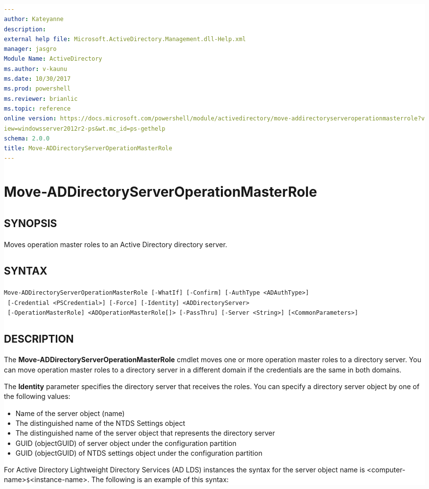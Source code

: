 ```yaml
---
author: Kateyanne
description: 
external help file: Microsoft.ActiveDirectory.Management.dll-Help.xml
manager: jasgro
Module Name: ActiveDirectory
ms.author: v-kaunu
ms.date: 10/30/2017
ms.prod: powershell
ms.reviewer: brianlic
ms.topic: reference
online version: https://docs.microsoft.com/powershell/module/activedirectory/move-addirectoryserveroperationmasterrole?view=windowsserver2012r2-ps&wt.mc_id=ps-gethelp
schema: 2.0.0
title: Move-ADDirectoryServerOperationMasterRole
---
```


# Move-ADDirectoryServerOperationMasterRole

## SYNOPSIS
Moves operation master roles to an Active Directory directory server.

## SYNTAX

```
Move-ADDirectoryServerOperationMasterRole [-WhatIf] [-Confirm] [-AuthType <ADAuthType>]
 [-Credential <PSCredential>] [-Force] [-Identity] <ADDirectoryServer>
 [-OperationMasterRole] <ADOperationMasterRole[]> [-PassThru] [-Server <String>] [<CommonParameters>]
```

## DESCRIPTION
The **Move-ADDirectoryServerOperationMasterRole** cmdlet moves one or more operation master roles to a directory server.
You can move operation master roles to a directory server in a different domain if the credentials are the same in both domains.

The **Identity** parameter specifies the directory server that receives the roles.
You can specify a directory server object by one of the following values:

- Name of the server object (name)
- The distinguished name of the NTDS Settings object
- The distinguished name of the server object that represents the directory server
- GUID (objectGUID) of server object under the configuration partition
- GUID (objectGUID) of NTDS settings object under the configuration partition

For Active Directory Lightweight Directory Services (AD LDS) instances the syntax for the server object name is \<computer-name\>`$`\<instance-name\>.
The following is an example of this syntax:
